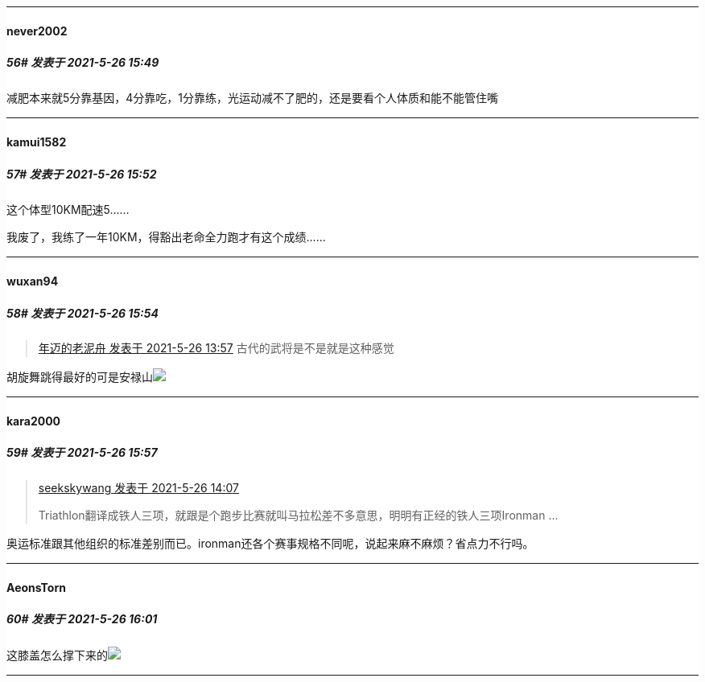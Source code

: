 
*****

####  never2002  
##### 56#       发表于 2021-5-26 15:49


减肥本来就5分靠基因，4分靠吃，1分靠练，光运动减不了肥的，还是要看个人体质和能不能管住嘴


*****

####  kamui1582  
##### 57#       发表于 2021-5-26 15:52


这个体型10KM配速5……

我废了，我练了一年10KM，得豁出老命全力跑才有这个成绩……


*****

####  wuxan94  
##### 58#       发表于 2021-5-26 15:54


<blockquote><a href="httphttps://bbs.saraba1st.com/2b/forum.php?mod=redirect&amp;goto=findpost&amp;pid=51375505&amp;ptid=2006181" target="_blank">年迈的老泥舟 发表于 2021-5-26 13:57</a>
古代的武将是不是就是这种感觉</blockquote>
胡旋舞跳得最好的可是安禄山<img src="https://static.saraba1st.com/image/smiley/carton2017/275.png" referrerpolicy="no-referrer">


*****

####  kara2000  
##### 59#       发表于 2021-5-26 15:57


<blockquote><a href="httphttps://bbs.saraba1st.com/2b/forum.php?mod=redirect&amp;goto=findpost&amp;pid=51375614&amp;ptid=2006181" target="_blank">seekskywang 发表于 2021-5-26 14:07</a>

Triathlon翻译成铁人三项，就跟是个跑步比赛就叫马拉松差不多意思，明明有正经的铁人三项Ironman ...</blockquote>
奥运标准跟其他组织的标准差别而已。ironman还各个赛事规格不同呢，说起来麻不麻烦？省点力不行吗。


*****

####  AeonsTorn  
##### 60#       发表于 2021-5-26 16:01


这膝盖怎么撑下来的<img src="https://static.saraba1st.com/image/smiley/face2017/001.png" referrerpolicy="no-referrer">




*****
